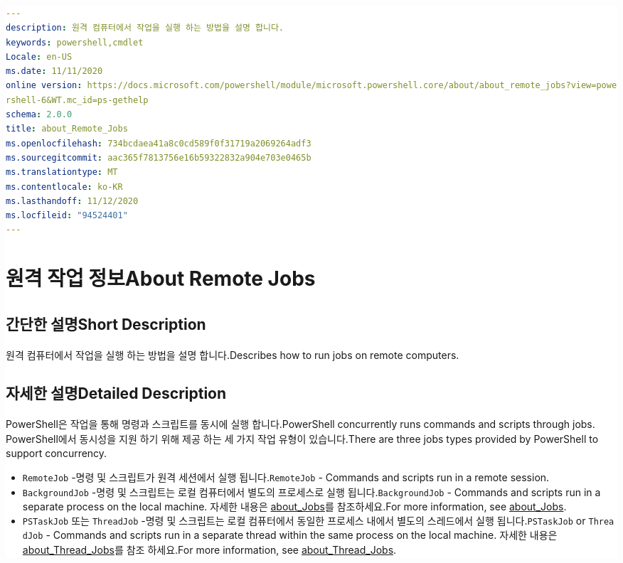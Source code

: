 ```yaml
---
description: 원격 컴퓨터에서 작업을 실행 하는 방법을 설명 합니다.
keywords: powershell,cmdlet
Locale: en-US
ms.date: 11/11/2020
online version: https://docs.microsoft.com/powershell/module/microsoft.powershell.core/about/about_remote_jobs?view=powershell-6&WT.mc_id=ps-gethelp
schema: 2.0.0
title: about_Remote_Jobs
ms.openlocfilehash: 734bcdaea41a8c0cd589f0f31719a2069264adf3
ms.sourcegitcommit: aac365f7813756e16b59322832a904e703e0465b
ms.translationtype: MT
ms.contentlocale: ko-KR
ms.lasthandoff: 11/12/2020
ms.locfileid: "94524401"
---
```

# <a name="about-remote-jobs"></a><span data-ttu-id="f6407-104">원격 작업 정보</span><span class="sxs-lookup"><span data-stu-id="f6407-104">About Remote Jobs</span></span>

## <a name="short-description"></a><span data-ttu-id="f6407-105">간단한 설명</span><span class="sxs-lookup"><span data-stu-id="f6407-105">Short Description</span></span>
<span data-ttu-id="f6407-106">원격 컴퓨터에서 작업을 실행 하는 방법을 설명 합니다.</span><span class="sxs-lookup"><span data-stu-id="f6407-106">Describes how to run jobs on remote computers.</span></span>

## <a name="detailed-description"></a><span data-ttu-id="f6407-107">자세한 설명</span><span class="sxs-lookup"><span data-stu-id="f6407-107">Detailed Description</span></span>

<span data-ttu-id="f6407-108">PowerShell은 작업을 통해 명령과 스크립트를 동시에 실행 합니다.</span><span class="sxs-lookup"><span data-stu-id="f6407-108">PowerShell concurrently runs commands and scripts through jobs.</span></span> <span data-ttu-id="f6407-109">PowerShell에서 동시성을 지원 하기 위해 제공 하는 세 가지 작업 유형이 있습니다.</span><span class="sxs-lookup"><span data-stu-id="f6407-109">There are three jobs types provided by PowerShell to support concurrency.</span></span>

- <span data-ttu-id="f6407-110">`RemoteJob` -명령 및 스크립트가 원격 세션에서 실행 됩니다.</span><span class="sxs-lookup"><span data-stu-id="f6407-110">`RemoteJob` - Commands and scripts run in a remote session.</span></span>
- <span data-ttu-id="f6407-111">`BackgroundJob` -명령 및 스크립트는 로컬 컴퓨터에서 별도의 프로세스로 실행 됩니다.</span><span class="sxs-lookup"><span data-stu-id="f6407-111">`BackgroundJob` - Commands and scripts run in a separate process on the local machine.</span></span> <span data-ttu-id="f6407-112">자세한 내용은 [about_Jobs](about_Jobs.md)를 참조하세요.</span><span class="sxs-lookup"><span data-stu-id="f6407-112">For more information, see [about_Jobs](about_Jobs.md).</span></span>
- <span data-ttu-id="f6407-113">`PSTaskJob` 또는 `ThreadJob` -명령 및 스크립트는 로컬 컴퓨터에서 동일한 프로세스 내에서 별도의 스레드에서 실행 됩니다.</span><span class="sxs-lookup"><span data-stu-id="f6407-113">`PSTaskJob` or `ThreadJob` - Commands and scripts run in a separate thread within the same process on the local machine.</span></span> <span data-ttu-id="f6407-114">자세한 내용은 [about_Thread_Jobs](about_Thread_Jobs.md)를 참조 하세요.</span><span class="sxs-lookup"><span data-stu-id="f6407-114">For more information, see [about_Thread_Jobs](about_Thread_Jobs.md).</span></span>
